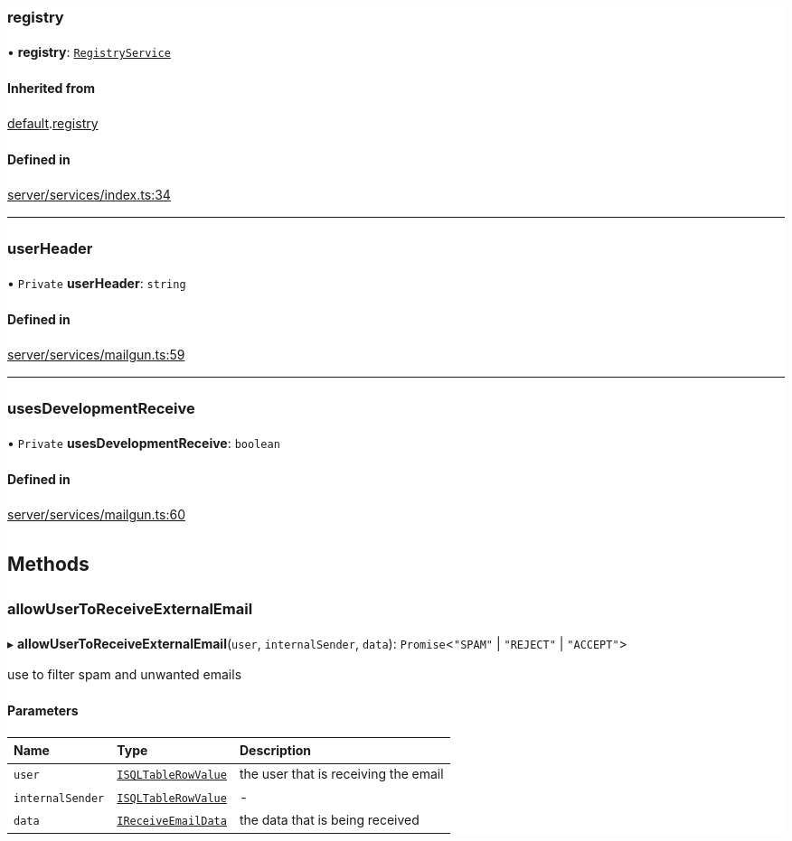 ### registry

• **registry**: [`RegistryService`](server_services_registry.RegistryService.md)

#### Inherited from

[default](server_services_base_MailProvider.default.md).[registry](server_services_base_MailProvider.default.md#registry)

#### Defined in

[server/services/index.ts:34](https://github.com/onzag/itemize/blob/73e0c39e/server/services/index.ts#L34)

___

### userHeader

• `Private` **userHeader**: `string`

#### Defined in

[server/services/mailgun.ts:59](https://github.com/onzag/itemize/blob/73e0c39e/server/services/mailgun.ts#L59)

___

### usesDevelopmentReceive

• `Private` **usesDevelopmentReceive**: `boolean`

#### Defined in

[server/services/mailgun.ts:60](https://github.com/onzag/itemize/blob/73e0c39e/server/services/mailgun.ts#L60)

## Methods

### allowUserToReceiveExternalEmail

▸ **allowUserToReceiveExternalEmail**(`user`, `internalSender`, `data`): `Promise`\<``"SPAM"`` \| ``"REJECT"`` \| ``"ACCEPT"``\>

use to filter spam and unwanted emails

#### Parameters

| Name | Type | Description |
| :------ | :------ | :------ |
| `user` | [`ISQLTableRowValue`](../interfaces/base_Root_sql.ISQLTableRowValue.md) | the user that is receiving the email |
| `internalSender` | [`ISQLTableRowValue`](../interfaces/base_Root_sql.ISQLTableRowValue.md) | - |
| `data` | [`IReceiveEmailData`](../interfaces/server_services_base_MailProvider.IReceiveEmailData.md) | the data that is being received |
